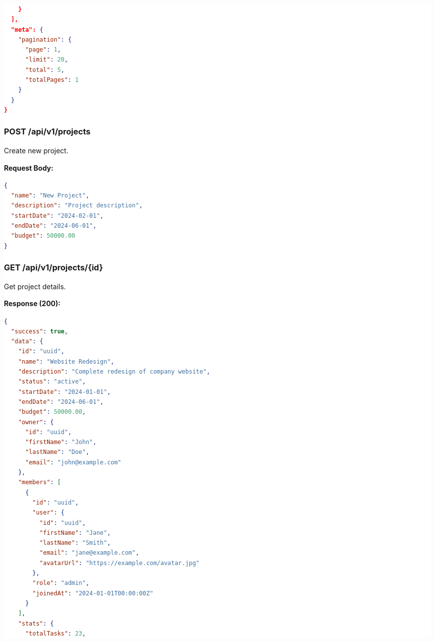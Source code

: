 ```json
    }
  ],
  "meta": {
    "pagination": {
      "page": 1,
      "limit": 20,
      "total": 5,
      "totalPages": 1
    }
  }
}
```

### POST /api/v1/projects
Create new project.

**Request Body:**
```json
{
  "name": "New Project",
  "description": "Project description",
  "startDate": "2024-02-01",
  "endDate": "2024-06-01",
  "budget": 50000.00
}
```

### GET /api/v1/projects/{id}
Get project details.

**Response (200):**
```json
{
  "success": true,
  "data": {
    "id": "uuid",
    "name": "Website Redesign",
    "description": "Complete redesign of company website",
    "status": "active",
    "startDate": "2024-01-01",
    "endDate": "2024-06-01",
    "budget": 50000.00,
    "owner": {
      "id": "uuid",
      "firstName": "John",
      "lastName": "Doe",
      "email": "john@example.com"
    },
    "members": [
      {
        "id": "uuid",
        "user": {
          "id": "uuid",
          "firstName": "Jane",
          "lastName": "Smith",
          "email": "jane@example.com",
          "avatarUrl": "https://example.com/avatar.jpg"
        },
        "role": "admin",
        "joinedAt": "2024-01-01T00:00:00Z"
      }
    ],
    "stats": {
      "totalTasks": 23,
```